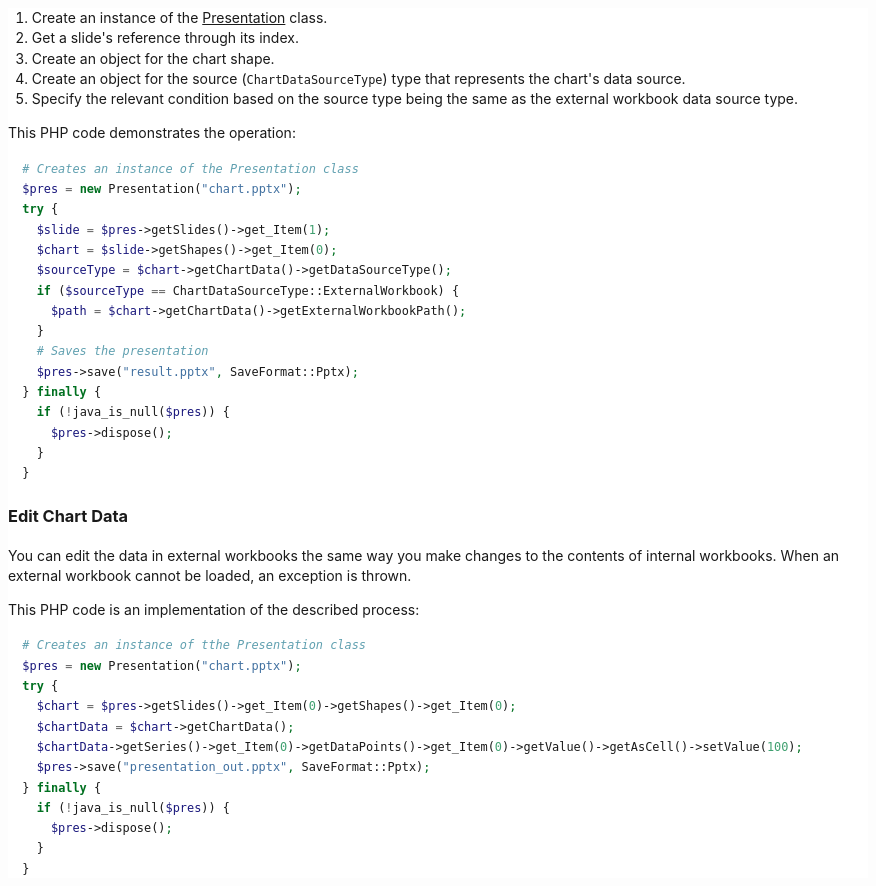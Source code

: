 1. Create an instance of the [Presentation](https://apireference.aspose.com/slides/php-java/aspose.slides/presentation) class.
1. Get a slide's reference through its index.
1. Create an object for the chart shape.
1. Create an object for the source (`ChartDataSourceType`) type that represents the chart's data source.
1. Specify the relevant condition based on the source type being the same as the external workbook data source type.

This PHP code demonstrates the operation:

```php
  # Creates an instance of the Presentation class
  $pres = new Presentation("chart.pptx");
  try {
    $slide = $pres->getSlides()->get_Item(1);
    $chart = $slide->getShapes()->get_Item(0);
    $sourceType = $chart->getChartData()->getDataSourceType();
    if ($sourceType == ChartDataSourceType::ExternalWorkbook) {
      $path = $chart->getChartData()->getExternalWorkbookPath();
    }
    # Saves the presentation
    $pres->save("result.pptx", SaveFormat::Pptx);
  } finally {
    if (!java_is_null($pres)) {
      $pres->dispose();
    }
  }
```

### **Edit Chart Data**

You can edit the data in external workbooks the same way you make changes to the contents of internal workbooks. When an external workbook cannot be loaded, an exception is thrown.

This PHP code is an implementation of the described process:

```php
  # Creates an instance of tthe Presentation class
  $pres = new Presentation("chart.pptx");
  try {
    $chart = $pres->getSlides()->get_Item(0)->getShapes()->get_Item(0);
    $chartData = $chart->getChartData();
    $chartData->getSeries()->get_Item(0)->getDataPoints()->get_Item(0)->getValue()->getAsCell()->setValue(100);
    $pres->save("presentation_out.pptx", SaveFormat::Pptx);
  } finally {
    if (!java_is_null($pres)) {
      $pres->dispose();
    }
  }
```
